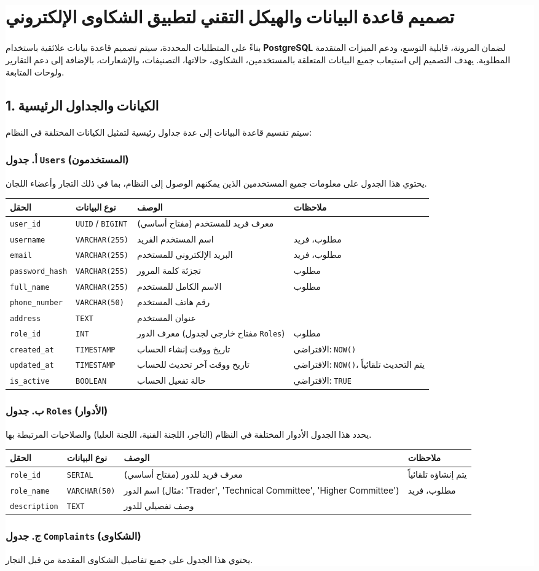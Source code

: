 # تصميم قاعدة البيانات والهيكل التقني لتطبيق الشكاوى الإلكتروني

بناءً على المتطلبات المحددة، سيتم تصميم قاعدة بيانات علائقية باستخدام **PostgreSQL** لضمان المرونة، قابلية التوسع، ودعم الميزات المتقدمة المطلوبة. يهدف التصميم إلى استيعاب جميع البيانات المتعلقة بالمستخدمين، الشكاوى، حالاتها، التصنيفات، والإشعارات، بالإضافة إلى دعم التقارير ولوحات المتابعة.

## 1. الكيانات والجداول الرئيسية

سيتم تقسيم قاعدة البيانات إلى عدة جداول رئيسية لتمثيل الكيانات المختلفة في النظام:

### أ. جدول `Users` (المستخدمون)
يحتوي هذا الجدول على معلومات جميع المستخدمين الذين يمكنهم الوصول إلى النظام، بما في ذلك التجار وأعضاء اللجان.

| الحقل            | نوع البيانات      | الوصف                                   | ملاحظات                                     |
| :--------------- | :---------------- | :-------------------------------------- | :------------------------------------------- |
| `user_id`        | `UUID` / `BIGINT` | معرف فريد للمستخدم (مفتاح أساسي)        |                                              |
| `username`       | `VARCHAR(255)`    | اسم المستخدم الفريد                     | مطلوب، فريد                                 |
| `email`          | `VARCHAR(255)`    | البريد الإلكتروني للمستخدم              | مطلوب، فريد                                 |
| `password_hash`  | `VARCHAR(255)`    | تجزئة كلمة المرور                       | مطلوب                                       |
| `full_name`      | `VARCHAR(255)`    | الاسم الكامل للمستخدم                   | مطلوب                                       |
| `phone_number`   | `VARCHAR(50)`     | رقم هاتف المستخدم                       |                                              |
| `address`        | `TEXT`            | عنوان المستخدم                          |                                              |
| `role_id`        | `INT`             | معرف الدور (مفتاح خارجي لجدول `Roles`) | مطلوب                                       |
| `created_at`     | `TIMESTAMP`       | تاريخ ووقت إنشاء الحساب                 | الافتراضي: `NOW()`                           |
| `updated_at`     | `TIMESTAMP`       | تاريخ ووقت آخر تحديث للحساب             | الافتراضي: `NOW()`، يتم التحديث تلقائياً |
| `is_active`      | `BOOLEAN`         | حالة تفعيل الحساب                       | الافتراضي: `TRUE`                            |

### ب. جدول `Roles` (الأدوار)
يحدد هذا الجدول الأدوار المختلفة في النظام (التاجر، اللجنة الفنية، اللجنة العليا) والصلاحيات المرتبطة بها.

| الحقل       | نوع البيانات   | الوصف                                | ملاحظات         |
| :---------- | :------------- | :----------------------------------- | :--------------- |
| `role_id`   | `SERIAL`       | معرف فريد للدور (مفتاح أساسي)       | يتم إنشاؤه تلقائياً |
| `role_name` | `VARCHAR(50)`  | اسم الدور (مثال: 'Trader', 'Technical Committee', 'Higher Committee') | مطلوب، فريد     |
| `description` | `TEXT`         | وصف تفصيلي للدور                     |                  |

### ج. جدول `Complaints` (الشكاوى)
يحتوي هذا الجدول على جميع تفاصيل الشكاوى المقدمة من قبل التجار.
